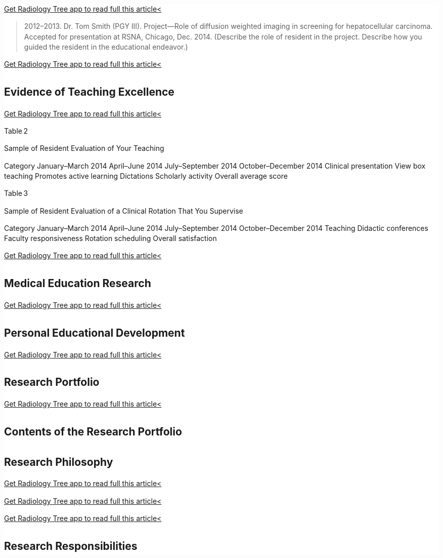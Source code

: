 [Get Radiology Tree app to read full this article<](https://clinicalpub.com/app)

> 2012–2013. Dr. Tom Smith (PGY III). Project—Role of diffusion weighted imaging in screening for hepatocellular carcinoma. Accepted for presentation at RSNA, Chicago, Dec. 2014. (Describe the role of resident in the project. Describe how you guided the resident in the educational endeavor.)

[Get Radiology Tree app to read full this article<](https://clinicalpub.com/app)

## Evidence of Teaching Excellence

[Get Radiology Tree app to read full this article<](https://clinicalpub.com/app)

Table 2


Sample of Resident Evaluation of Your Teaching


Category January–March 2014 April–June 2014 July–September 2014 October–December 2014 Clinical presentation View box teaching Promotes active learning Dictations Scholarly activity Overall average score

Table 3


Sample of Resident Evaluation of a Clinical Rotation That You Supervise


Category January–March 2014 April–June 2014 July–September 2014 October–December 2014 Teaching Didactic conferences Faculty responsiveness Rotation scheduling Overall satisfaction

[Get Radiology Tree app to read full this article<](https://clinicalpub.com/app)

## Medical Education Research

[Get Radiology Tree app to read full this article<](https://clinicalpub.com/app)

## Personal Educational Development

[Get Radiology Tree app to read full this article<](https://clinicalpub.com/app)

## Research Portfolio

[Get Radiology Tree app to read full this article<](https://clinicalpub.com/app)

## Contents of the Research Portfolio

## Research Philosophy

[Get Radiology Tree app to read full this article<](https://clinicalpub.com/app)

[Get Radiology Tree app to read full this article<](https://clinicalpub.com/app)

[Get Radiology Tree app to read full this article<](https://clinicalpub.com/app)

## Research Responsibilities

